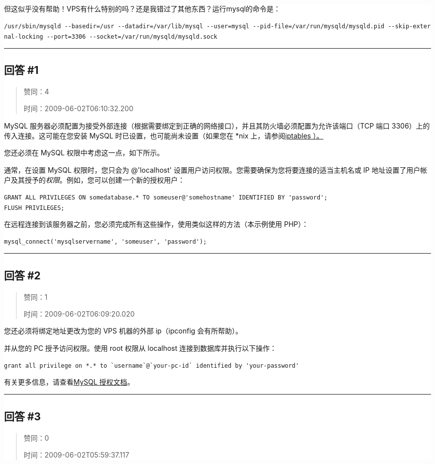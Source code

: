 但这似乎没有帮助！VPS有什么特别的吗？还是我错过了其他东西？运行mysql的命令是：

```
/usr/sbin/mysqld --basedir=/usr --datadir=/var/lib/mysql --user=mysql --pid-file=/var/run/mysqld/mysqld.pid --skip-external-locking --port=3306 --socket=/var/run/mysqld/mysqld.sock 
```

* * *

## 回答 #1

> 赞同：4
> 
> 时间：2009-06-02T06:10:32.200

MySQL 服务器必须配置为接受外部连接（根据需要绑定到正确的网络接口），并且其防火墙必须配置为允许该端口（TCP 端口 3306）上的传入连接。这可能在您安装 MySQL 时已设置，也可能尚未设置（如果您在 *nix 上，请参阅[iptables ）。](http://www.netfilter.org/projects/iptables/index.html)

您还必须在 MySQL 权限中考虑这一点，如下所示。

通常，在设置 MySQL 权限时，您只会为 @'localhost' 设置用户访问权限。您需要确保为您将要连接的适当主机名或 IP 地址设置了用户帐户及其授予的*权限*。例如，您可以创建一个新的授权用户：

```
GRANT ALL PRIVILEGES ON somedatabase.* TO someuser@'somehostname' IDENTIFIED BY 'password';
FLUSH PRIVILEGES; 
```

在远程连接到该服务器之前，您必须完成所有这些操作，使用类似这样的方法（本示例使用 PHP）：

```
mysql_connect('mysqlservername', 'someuser', 'password'); 
```

* * *

## 回答 #2

> 赞同：1
> 
> 时间：2009-06-02T06:09:20.020

您还必须将绑定地址更改为您的 VPS 机器的外部 ip（ipconfig 会有所帮助）。

并从您的 PC 授予访问权限。使用 root 权限从 localhost 连接到数据库并执行以下操作：

```
grant all privilege on *.* to `username`@`your-pc-id` identified by 'your-password' 
```

有关更多信息，请查看[MySQL 授权文档](http://dev.mysql.com/doc/refman/5.1/en/grant.html)。

* * *

## 回答 #3

> 赞同：0
> 
> 时间：2009-06-02T05:59:37.117
